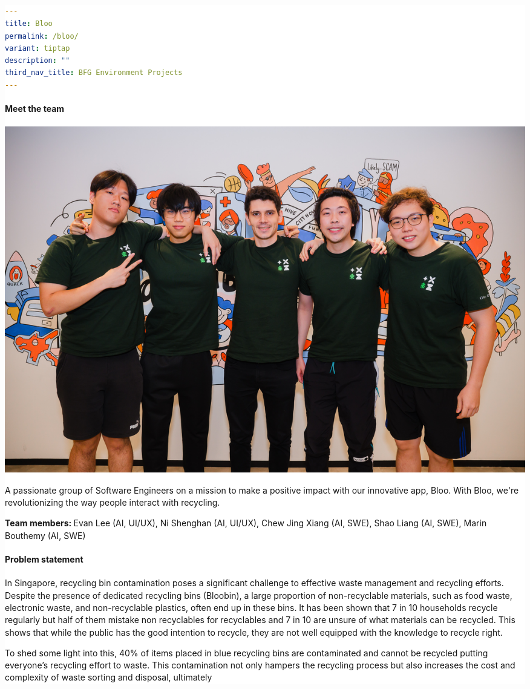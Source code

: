 ```yaml
---
title: Bloo
permalink: /bloo/
variant: tiptap
description: ""
third_nav_title: BFG Environment Projects
---
```

<h4>Meet the team</h4>
<p></p>
<div class="isomer-image-wrapper">
<img style="width: 100%" height="auto" width="100%" alt="" src="/images/FTW.jpg">
</div>
<p>A passionate group of Software Engineers on a mission to make a positive
impact with our innovative app, Bloo. With Bloo, we're revolutionizing
the way people interact with recycling.</p>
<p><strong>Team members: </strong>Evan Lee (AI, UI/UX), Ni Shenghan (AI,
UI/UX), Chew Jing Xiang (AI, SWE), Shao Liang (AI, SWE), Marin Bouthemy
(AI, SWE)</p>
<h4>Problem statement</h4>
<p>In Singapore, recycling bin contamination poses a significant challenge
to effective waste management and recycling efforts. Despite the presence
of dedicated recycling bins (Bloobin), a large proportion of non-recyclable
materials, such as food waste, electronic waste, and non-recyclable plastics,
often end up in these bins. It has been shown that 7 in 10 households recycle
regularly but half of them mistake non recyclables for recyclables and
7 in 10 are unsure of what materials can be recycled. This shows that while
the public has the good intention to recycle, they are not well equipped
with the knowledge to recycle right.</p>
<p>To shed some light into this, 40% of items placed in blue recycling bins
are contaminated and cannot be recycled putting everyone’s recycling effort
to waste. This contamination not only hampers the recycling process but
also increases the cost and complexity of waste sorting and disposal, ultimately